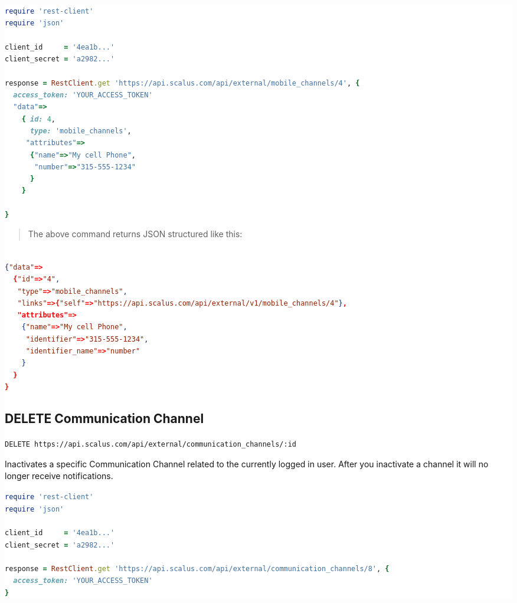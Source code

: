 ```ruby
require 'rest-client'
require 'json'

client_id     = '4ea1b...'
client_secret = 'a2982...'

response = RestClient.get 'https://api.scalus.com/api/external/mobile_channels/4', {
  access_token: 'YOUR_ACCESS_TOKEN'
  "data"=>
    { id: 4,
      type: 'mobile_channels',
     "attributes"=>
      {"name"=>"My cell Phone",
       "number"=>"315-555-1234"
      }
    }

}

```

> The above command returns JSON structured like this:

```json

{"data"=>
  {"id"=>"4",
   "type"=>"mobile_channels",
   "links"=>{"self"=>"https://api.scalus.com/api/external/v1/mobile_channels/4"},
   "attributes"=>
    {"name"=>"My cell Phone",
     "identifier"=>"315-555-1234",
     "identifier_name"=>"number"
    }
  }
}
```





<h2 id="deletechannel"><span class='red-btn'>DELETE</span> Communication Channel</h2>

`DELETE https://api.scalus.com/api/external/communication_channels/:id`

Inactivates a specific Communication Channel related to the currently logged in user.  After you inactivate a channel it will no longer receive notifications.


```ruby
require 'rest-client'
require 'json'

client_id     = '4ea1b...'
client_secret = 'a2982...'

response = RestClient.get 'https://api.scalus.com/api/external/communication_channels/8', {
  access_token: 'YOUR_ACCESS_TOKEN'
}

```
